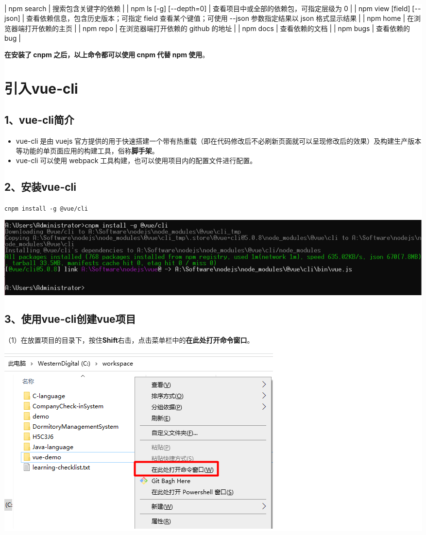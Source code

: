 | npm search <string>                     | 搜索包含关键字的依赖                                         |
| npm ls [-g] [--depth=0]                 | 查看项目中或全部的依赖包，可指定层级为 0                     |
| npm view <packageName> [field] [--json] | 查看依赖信息，包含历史版本；可指定 field 查看某个键值；可使用  --json 参数指定结果以 json 格式显示结果 |
| npm home <packageName>                  | 在浏览器端打开依赖的主页                                     |
| npm repo <packageName>                  | 在浏览器端打开依赖的 github 的地址                           |
| npm docs <packageName>                  | 查看依赖的文档                                               |
| npm bugs <packageName>                  | 查看依赖的 bug                                               |

**在安装了 cnpm 之后，以上命令都可以使用 cnpm 代替 npm 使用**。

# 引入vue-cli

## 1、vue-cli简介

-   vue-cli 是由 vuejs 官方提供的用于快速搭建一个带有热重载（即在代码修改后不必刷新页面就可以呈现修改后的效果）及构建生产版本等功能的单页面应用的构建工具，俗称**脚手架**。
-   vue-cli 可以使用 webpack 工具构建，也可以使用项目内的配置文件进行配置。

## 2、安装vue-cli

```shell
cnpm install -g @vue/cli
```

![1679584164705](images/1679584164705.png)

## 3、使用vue-cli创建vue项目

（1）在放置项目的目录下，按住**Shift**右击，点击菜单栏中的**在此处打开命令窗口**。

![1679633453983](images/1679633453983.png)

